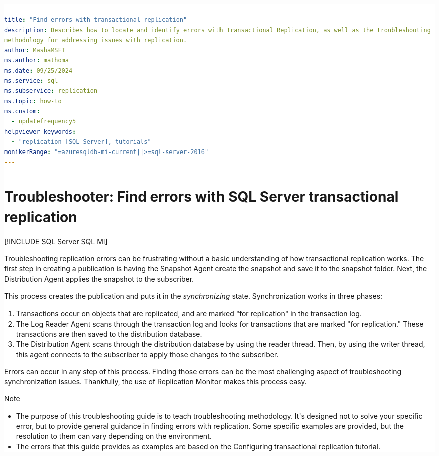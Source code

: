 ```yaml
---
title: "Find errors with transactional replication"
description: Describes how to locate and identify errors with Transactional Replication, as well as the troubleshooting methodology for addressing issues with replication.
author: MashaMSFT
ms.author: mathoma
ms.date: 09/25/2024
ms.service: sql
ms.subservice: replication
ms.topic: how-to
ms.custom:
  - updatefrequency5
helpviewer_keywords:
  - "replication [SQL Server], tutorials"
monikerRange: "=azuresqldb-mi-current||>=sql-server-2016"
---
```

# Troubleshooter: Find errors with SQL Server transactional replication 
[!INCLUDE [SQL Server SQL MI](../../includes/applies-to-version/sql-asdbmi.md)]

Troubleshooting replication errors can be frustrating without a basic understanding of how transactional replication works. The first step in creating a publication is having the Snapshot Agent create the snapshot and save it to the snapshot folder. Next, the Distribution Agent applies the snapshot to the subscriber. 

This process creates the publication and puts it in the *synchronizing* state. Synchronization works in three phases:

1. Transactions occur on objects that are replicated, and are marked "for replication" in the transaction log. 
1. The Log Reader Agent scans through the transaction log and looks for transactions that are marked "for replication." These transactions are then saved to the distribution database. 
1. The Distribution Agent scans through the distribution database by using the reader thread. Then, by using the writer thread, this agent connects to the subscriber to apply those changes to the subscriber.

Errors can occur in any step of this process. Finding those errors can be the most challenging aspect of troubleshooting synchronization issues. Thankfully, the use of Replication Monitor makes this process easy. 

>[!NOTE]
> - The purpose of this troubleshooting guide is to teach troubleshooting methodology. It's designed not to solve your specific error, but to provide general guidance in finding errors with replication. Some specific examples are provided, but the resolution to them can vary depending on the environment. 
> - The errors that this guide provides as examples are based on the [Configuring transactional replication](../../relational-databases/replication/tutorial-replicating-data-between-continuously-connected-servers.md) tutorial.

